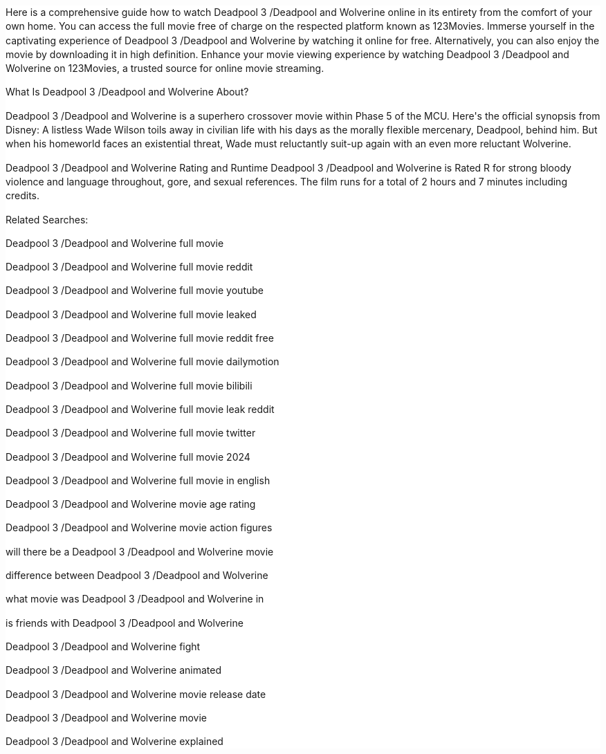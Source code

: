 Here is a comprehensive guide how to watch Deadpool 3 /Deadpool and Wolverine online in its entirety from the comfort of your own home. You can access the full movie free of charge on the respected platform known as 123Movies. Immerse yourself in the captivating experience of Deadpool 3 /Deadpool and Wolverine by watching it online for free. Alternatively, you can also enjoy the movie by downloading it in high definition. Enhance your movie viewing experience by watching Deadpool 3 /Deadpool and Wolverine on 123Movies, a trusted source for online movie streaming.

What Is Deadpool 3 /Deadpool and Wolverine About?

Deadpool 3 /Deadpool and Wolverine is a superhero crossover movie within Phase 5 of the MCU. Here's the official synopsis from Disney: A listless Wade Wilson toils away in civilian life with his days as the morally flexible mercenary, Deadpool, behind him. But when his homeworld faces an existential threat, Wade must reluctantly suit-up again with an even more reluctant Wolverine.

Deadpool 3 /Deadpool and Wolverine Rating and Runtime Deadpool 3 /Deadpool and Wolverine is Rated R for strong bloody violence and language throughout, gore, and sexual references. The film runs for a total of 2 hours and 7 minutes including credits.

Related Searches:

Deadpool 3 /Deadpool and Wolverine full movie

Deadpool 3 /Deadpool and Wolverine full movie reddit

Deadpool 3 /Deadpool and Wolverine full movie youtube

Deadpool 3 /Deadpool and Wolverine full movie leaked

Deadpool 3 /Deadpool and Wolverine full movie reddit free

Deadpool 3 /Deadpool and Wolverine full movie dailymotion

Deadpool 3 /Deadpool and Wolverine full movie bilibili

Deadpool 3 /Deadpool and Wolverine full movie leak reddit

Deadpool 3 /Deadpool and Wolverine full movie twitter

Deadpool 3 /Deadpool and Wolverine full movie 2024

Deadpool 3 /Deadpool and Wolverine full movie in english

Deadpool 3 /Deadpool and Wolverine movie age rating

Deadpool 3 /Deadpool and Wolverine movie action figures

will there be a Deadpool 3 /Deadpool and Wolverine movie

difference between Deadpool 3 /Deadpool and Wolverine

what movie was Deadpool 3 /Deadpool and Wolverine in

is friends with Deadpool 3 /Deadpool and Wolverine

Deadpool 3 /Deadpool and Wolverine fight

Deadpool 3 /Deadpool and Wolverine animated

Deadpool 3 /Deadpool and Wolverine movie release date

Deadpool 3 /Deadpool and Wolverine movie

Deadpool 3 /Deadpool and Wolverine explained
